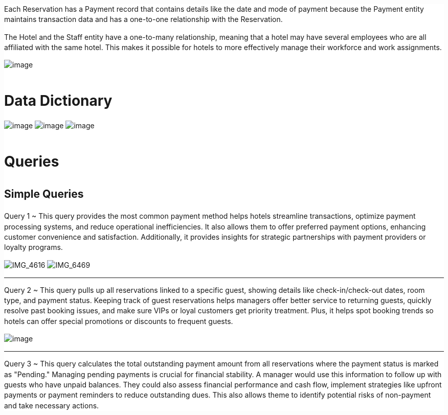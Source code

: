 Each Reservation has a Payment record that contains details like the date and mode of payment because the Payment entity maintains transaction data and has a one-to-one relationship with the Reservation.

The Hotel and the Staff entity have a one-to-many relationship, meaning that a hotel may have several employees who are all affiliated with the same hotel. This makes it possible for hotels to more effectively manage their workforce and work assignments.
  
<img width="542" alt="image" src="https://github.com/user-attachments/assets/f7312931-8158-439e-9fb7-78a0849394e5" />



# Data Dictionary
<img width="715" alt="image" src="https://github.com/user-attachments/assets/f54a6079-9ec1-43ff-b421-d260a09ffded" />
<img width="721" alt="image" src="https://github.com/user-attachments/assets/a45fc409-7c4a-490a-869a-e04cde3b285a" />
<img width="718" alt="image" src="https://github.com/user-attachments/assets/72f96201-05f8-4049-8881-e026ba077417" />

# Queries

## Simple Queries

Query 1 ~ 
This query provides the most common payment method helps hotels streamline transactions, optimize payment processing systems, and reduce operational inefficiencies. It also allows them to offer preferred payment options, enhancing customer convenience and satisfaction. Additionally, it provides insights for strategic partnerships with payment providers or loyalty programs.

<img width="502" alt="IMG_4616" src="https://github.com/user-attachments/assets/91a9618f-13a3-4cf3-b87f-6d6919d47d3d" />
<img width="198" alt="IMG_6469" src="https://github.com/user-attachments/assets/f8e1c6fe-866a-47a8-9b60-b7cf54d04e5c" />


----------------------------------------------------------------------------------------------------
Query 2 ~ 
This query pulls up all reservations linked to a specific guest, showing details like check-in/check-out dates, room type, and payment status. Keeping track of guest reservations helps managers offer better service to returning guests, quickly resolve past booking issues, and make sure VIPs or loyal customers get priority treatment. Plus, it helps spot booking trends so hotels can offer special promotions or discounts to frequent guests.

<img width="894" alt="image" src="https://github.com/user-attachments/assets/59bbb5d3-3bee-4e1d-aafd-c69d67ed7569" /> 

----------------------------------------------------------------------------------------------------

Query 3 ~ 
This query calculates the total outstanding payment amount from all reservations where the payment status is marked as "Pending." Managing pending payments is crucial for financial stability. A manager would use this information to follow up with guests who have unpaid balances. They could also assess financial performance and cash flow, implement strategies like upfront payments or payment reminders to reduce outstanding dues. This also allows theme to identify potential risks of non-payment and take necessary actions.
